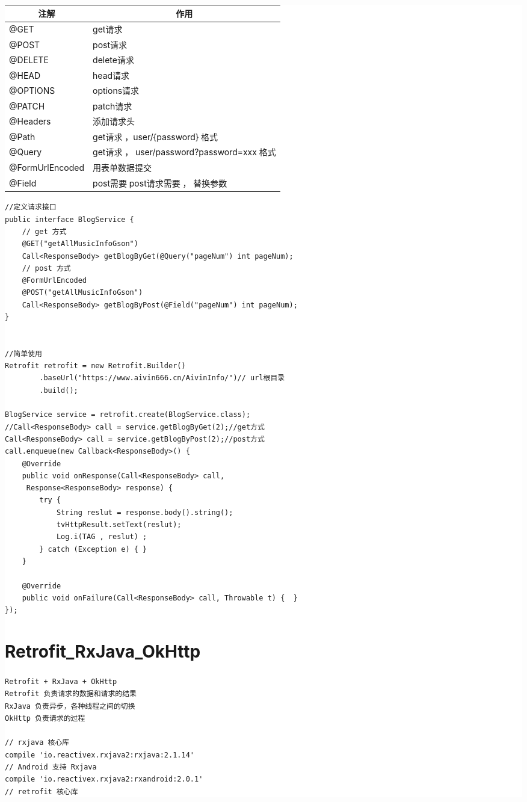 注解|作用
-|-
@GET| get请求
@POST| post请求
@DELETE| delete请求
@HEAD| head请求
@OPTIONS| options请求
@PATCH| patch请求
@Headers|	添加请求头
@Path	| get请求 ，user/{password}  格式
@Query|	get请求 ， user/password?password=xxx 格式
@FormUrlEncoded	| 用表单数据提交
@Field|	 post需要  post请求需要 ， 替换参数

```text
//定义请求接口
public interface BlogService {
    // get 方式
    @GET("getAllMusicInfoGson")
    Call<ResponseBody> getBlogByGet(@Query("pageNum") int pageNum);
    // post 方式
    @FormUrlEncoded
    @POST("getAllMusicInfoGson")
    Call<ResponseBody> getBlogByPost(@Field("pageNum") int pageNum);
}


//简单使用
Retrofit retrofit = new Retrofit.Builder()
        .baseUrl("https://www.aivin666.cn/AivinInfo/")// url根目录
        .build();

BlogService service = retrofit.create(BlogService.class);
//Call<ResponseBody> call = service.getBlogByGet(2);//get方式
Call<ResponseBody> call = service.getBlogByPost(2);//post方式
call.enqueue(new Callback<ResponseBody>() {
    @Override
    public void onResponse(Call<ResponseBody> call,
     Response<ResponseBody> response) {
        try {
            String reslut = response.body().string();
            tvHttpResult.setText(reslut);
            Log.i(TAG , reslut) ;
        } catch (Exception e) { }
    }

    @Override
    public void onFailure(Call<ResponseBody> call, Throwable t) {  }
});
```

 
# Retrofit_RxJava_OkHttp 
```text 
Retrofit + RxJava + OkHttp
Retrofit 负责请求的数据和请求的结果
RxJava 负责异步，各种线程之间的切换
OkHttp 负责请求的过程

// rxjava 核心库
compile 'io.reactivex.rxjava2:rxjava:2.1.14'
// Android 支持 Rxjava
compile 'io.reactivex.rxjava2:rxandroid:2.0.1'
// retrofit 核心库
```